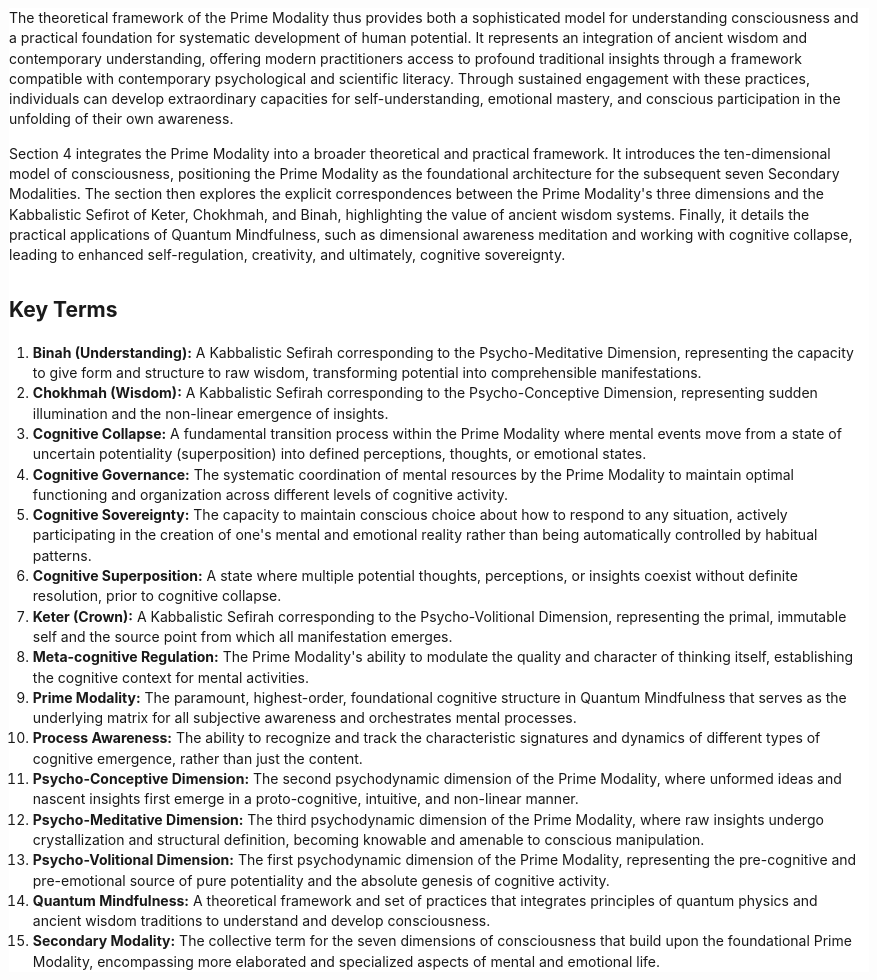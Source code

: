 The theoretical framework of the Prime Modality thus provides both a sophisticated model for understanding consciousness and a practical foundation for systematic development of human potential. It represents an integration of ancient wisdom and contemporary understanding, offering modern practitioners access to profound traditional insights through a framework compatible with contemporary psychological and scientific literacy. Through sustained engagement with these practices, individuals can develop extraordinary capacities for self-understanding, emotional mastery, and conscious participation in the unfolding of their own awareness.


Section 4 integrates the Prime Modality into a broader theoretical and practical framework. It introduces the ten-dimensional model of consciousness, positioning the Prime Modality as the foundational architecture for the subsequent seven Secondary Modalities. The section then explores the explicit correspondences between the Prime Modality's three dimensions and the Kabbalistic Sefirot of Keter, Chokhmah, and Binah, highlighting the value of ancient wisdom systems. Finally, it details the practical applications of Quantum Mindfulness, such as dimensional awareness meditation and working with cognitive collapse, leading to enhanced self-regulation, creativity, and ultimately, cognitive sovereignty.

## Key Terms

1.  **Binah (Understanding):** A Kabbalistic Sefirah corresponding to the Psycho-Meditative Dimension, representing the capacity to give form and structure to raw wisdom, transforming potential into comprehensible manifestations.
2.  **Chokhmah (Wisdom):** A Kabbalistic Sefirah corresponding to the Psycho-Conceptive Dimension, representing sudden illumination and the non-linear emergence of insights.
3.  **Cognitive Collapse:** A fundamental transition process within the Prime Modality where mental events move from a state of uncertain potentiality (superposition) into defined perceptions, thoughts, or emotional states.
4.  **Cognitive Governance:** The systematic coordination of mental resources by the Prime Modality to maintain optimal functioning and organization across different levels of cognitive activity.
5.  **Cognitive Sovereignty:** The capacity to maintain conscious choice about how to respond to any situation, actively participating in the creation of one's mental and emotional reality rather than being automatically controlled by habitual patterns.
6.  **Cognitive Superposition:** A state where multiple potential thoughts, perceptions, or insights coexist without definite resolution, prior to cognitive collapse.
7.  **Keter (Crown):** A Kabbalistic Sefirah corresponding to the Psycho-Volitional Dimension, representing the primal, immutable self and the source point from which all manifestation emerges.
8.  **Meta-cognitive Regulation:** The Prime Modality's ability to modulate the quality and character of thinking itself, establishing the cognitive context for mental activities.
9.  **Prime Modality:** The paramount, highest-order, foundational cognitive structure in Quantum Mindfulness that serves as the underlying matrix for all subjective awareness and orchestrates mental processes.
10. **Process Awareness:** The ability to recognize and track the characteristic signatures and dynamics of different types of cognitive emergence, rather than just the content.
11. **Psycho-Conceptive Dimension:** The second psychodynamic dimension of the Prime Modality, where unformed ideas and nascent insights first emerge in a proto-cognitive, intuitive, and non-linear manner.
12. **Psycho-Meditative Dimension:** The third psychodynamic dimension of the Prime Modality, where raw insights undergo crystallization and structural definition, becoming knowable and amenable to conscious manipulation.
13. **Psycho-Volitional Dimension:** The first psychodynamic dimension of the Prime Modality, representing the pre-cognitive and pre-emotional source of pure potentiality and the absolute genesis of cognitive activity.
14. **Quantum Mindfulness:** A theoretical framework and set of practices that integrates principles of quantum physics and ancient wisdom traditions to understand and develop consciousness.
15. **Secondary Modality:** The collective term for the seven dimensions of consciousness that build upon the foundational Prime Modality, encompassing more elaborated and specialized aspects of mental and emotional life.
